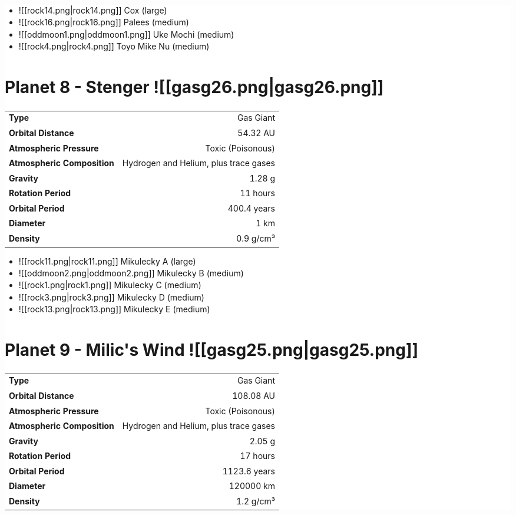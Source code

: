 

- ![[rock14.png\|rock14.png]] Cox (large)
- ![[rock16.png\|rock16.png]] Palees (medium)
- ![[oddmoon1.png\|oddmoon1.png]] Uke Mochi (medium)
- ![[rock4.png\|rock4.png]] Toyo Mike Nu (medium)


# Planet 8 - Stenger ![[gasg26.png\|gasg26.png]]
|                             |                           |
| --------------------------- | -------------------------:|
| **Type**                    |             Gas Giant |
| **Orbital Distance**        |   54.32 AU |
| **Atmospheric Pressure**    |       Toxic (Poisonous) |
| **Atmospheric Composition** |      Hydrogen and Helium, plus trace gases |
| **Gravity**                 |        1.28 g |
| **Rotation Period**         |  11 hours |
| **Orbital Period** | 400.4 years |
| **Diameter**                |      1 km | 
| **Density**                 |    0.9 g/cm³ |



- ![[rock11.png\|rock11.png]] Mikulecky A (large)
- ![[oddmoon2.png\|oddmoon2.png]] Mikulecky B (medium)
- ![[rock1.png\|rock1.png]] Mikulecky C (medium)
- ![[rock3.png\|rock3.png]] Mikulecky D (medium)
- ![[rock13.png\|rock13.png]] Mikulecky E (medium)


# Planet 9 - Milic's Wind ![[gasg25.png\|gasg25.png]]
|                             |                           |
| --------------------------- | -------------------------:|
| **Type**                    |             Gas Giant |
| **Orbital Distance**        |   108.08 AU |
| **Atmospheric Pressure**    |       Toxic (Poisonous) |
| **Atmospheric Composition** |      Hydrogen and Helium, plus trace gases |
| **Gravity**                 |        2.05 g |
| **Rotation Period**         |  17 hours |
| **Orbital Period** | 1123.6 years |
| **Diameter**                |      120000 km | 
| **Density**                 |    1.2 g/cm³ |





